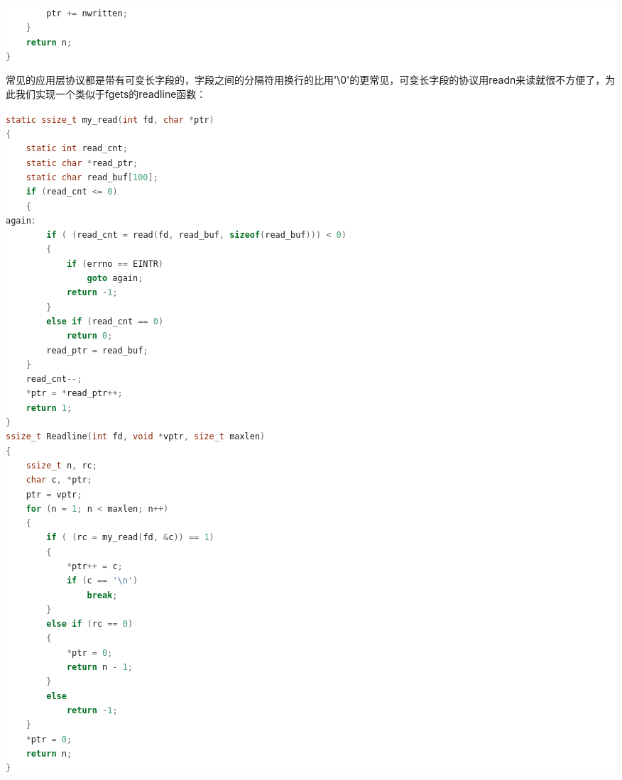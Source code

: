 ```c
        ptr += nwritten;
    }
    return n;
}
```

常见的应用层协议都是带有可变长字段的，字段之间的分隔符用换行的比用'\0'的更常见，可变长字段的协议用readn来读就很不方便了，为此我们实现一个类似于fgets的readline函数：

```c
static ssize_t my_read(int fd, char *ptr)
{
    static int read_cnt;
    static char *read_ptr;
    static char read_buf[100];
    if (read_cnt <= 0)
    {
again:
        if ( (read_cnt = read(fd, read_buf, sizeof(read_buf))) < 0)
        {
            if (errno == EINTR)
                goto again;
            return -1;
        }
        else if (read_cnt == 0)
            return 0;
        read_ptr = read_buf;
    }
    read_cnt--;
    *ptr = *read_ptr++;
    return 1;
}
ssize_t Readline(int fd, void *vptr, size_t maxlen)
{
    ssize_t n, rc;
    char c, *ptr;
    ptr = vptr;
    for (n = 1; n < maxlen; n++)
    {
        if ( (rc = my_read(fd, &c)) == 1)
        {
            *ptr++ = c;
            if (c == '\n')
                break;
        }
        else if (rc == 0)
        {
            *ptr = 0;
            return n - 1;
        }
        else
            return -1;
    }
    *ptr = 0;
    return n;
}
```
